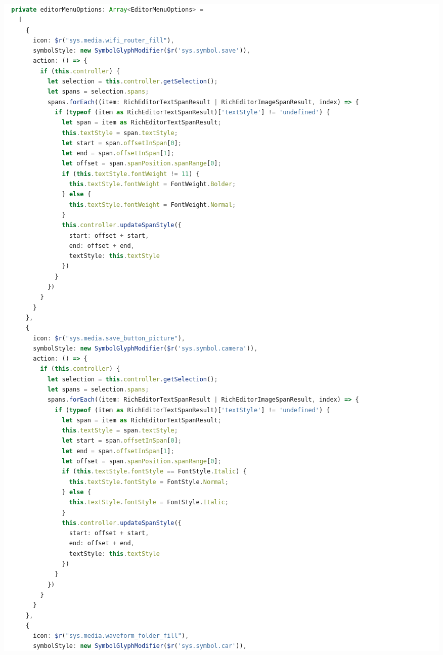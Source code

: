 ```ts
  private editorMenuOptions: Array<EditorMenuOptions> =
    [
      {
        icon: $r("sys.media.wifi_router_fill"),
        symbolStyle: new SymbolGlyphModifier($r('sys.symbol.save')),
        action: () => {
          if (this.controller) {
            let selection = this.controller.getSelection();
            let spans = selection.spans;
            spans.forEach((item: RichEditorTextSpanResult | RichEditorImageSpanResult, index) => {
              if (typeof (item as RichEditorTextSpanResult)['textStyle'] != 'undefined') {
                let span = item as RichEditorTextSpanResult;
                this.textStyle = span.textStyle;
                let start = span.offsetInSpan[0];
                let end = span.offsetInSpan[1];
                let offset = span.spanPosition.spanRange[0];
                if (this.textStyle.fontWeight != 11) {
                  this.textStyle.fontWeight = FontWeight.Bolder;
                } else {
                  this.textStyle.fontWeight = FontWeight.Normal;
                }
                this.controller.updateSpanStyle({
                  start: offset + start,
                  end: offset + end,
                  textStyle: this.textStyle
                })
              }
            })
          }
        }
      },
      {
        icon: $r("sys.media.save_button_picture"),
        symbolStyle: new SymbolGlyphModifier($r('sys.symbol.camera')),
        action: () => {
          if (this.controller) {
            let selection = this.controller.getSelection();
            let spans = selection.spans;
            spans.forEach((item: RichEditorTextSpanResult | RichEditorImageSpanResult, index) => {
              if (typeof (item as RichEditorTextSpanResult)['textStyle'] != 'undefined') {
                let span = item as RichEditorTextSpanResult;
                this.textStyle = span.textStyle;
                let start = span.offsetInSpan[0];
                let end = span.offsetInSpan[1];
                let offset = span.spanPosition.spanRange[0];
                if (this.textStyle.fontStyle == FontStyle.Italic) {
                  this.textStyle.fontStyle = FontStyle.Normal;
                } else {
                  this.textStyle.fontStyle = FontStyle.Italic;
                }
                this.controller.updateSpanStyle({
                  start: offset + start,
                  end: offset + end,
                  textStyle: this.textStyle
                })
              }
            })
          }
        }
      },
      {
        icon: $r("sys.media.waveform_folder_fill"),
        symbolStyle: new SymbolGlyphModifier($r('sys.symbol.car')),
```
